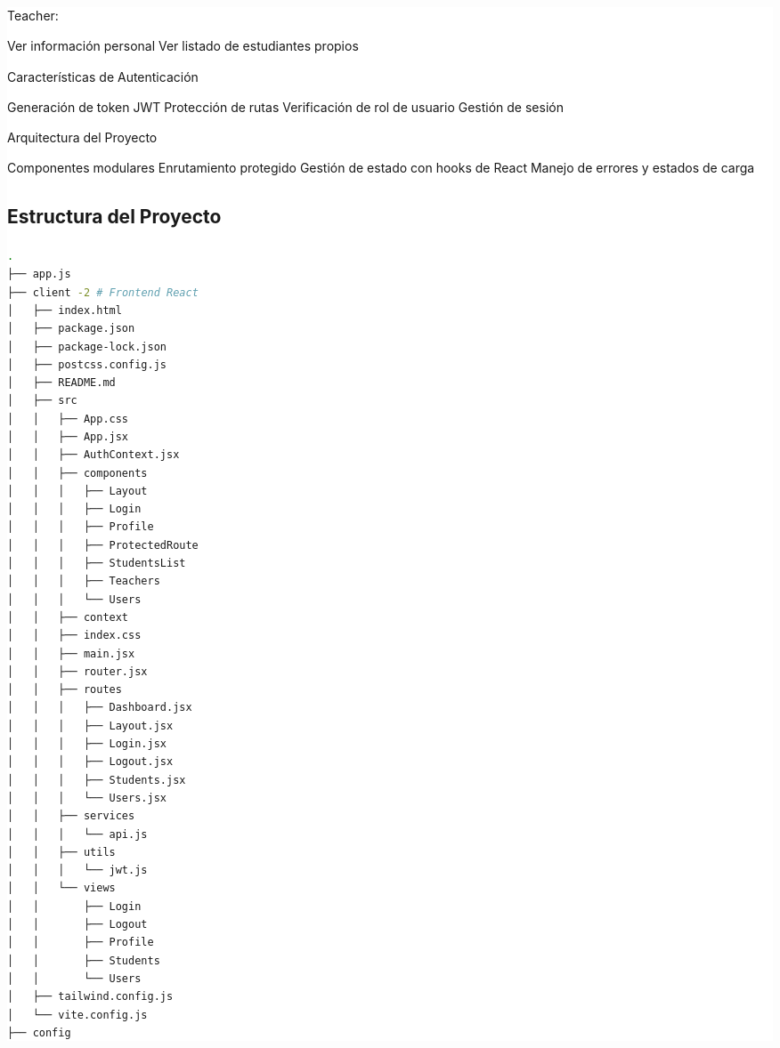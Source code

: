 Teacher:

Ver información personal
Ver listado de estudiantes propios

Características de Autenticación

Generación de token JWT
Protección de rutas
Verificación de rol de usuario
Gestión de sesión

Arquitectura del Proyecto

Componentes modulares
Enrutamiento protegido
Gestión de estado con hooks de React
Manejo de errores y estados de carga

## Estructura del Proyecto

```bash
.
├── app.js
├── client -2 # Frontend React
│   ├── index.html
│   ├── package.json
│   ├── package-lock.json
│   ├── postcss.config.js
│   ├── README.md
│   ├── src
│   │   ├── App.css
│   │   ├── App.jsx
│   │   ├── AuthContext.jsx
│   │   ├── components
│   │   │   ├── Layout
│   │   │   ├── Login
│   │   │   ├── Profile
│   │   │   ├── ProtectedRoute
│   │   │   ├── StudentsList
│   │   │   ├── Teachers
│   │   │   └── Users
│   │   ├── context
│   │   ├── index.css
│   │   ├── main.jsx
│   │   ├── router.jsx
│   │   ├── routes
│   │   │   ├── Dashboard.jsx
│   │   │   ├── Layout.jsx
│   │   │   ├── Login.jsx
│   │   │   ├── Logout.jsx
│   │   │   ├── Students.jsx
│   │   │   └── Users.jsx
│   │   ├── services
│   │   │   └── api.js
│   │   ├── utils
│   │   │   └── jwt.js
│   │   └── views
│   │       ├── Login
│   │       ├── Logout
│   │       ├── Profile
│   │       ├── Students
│   │       └── Users
│   ├── tailwind.config.js
│   └── vite.config.js
├── config
```